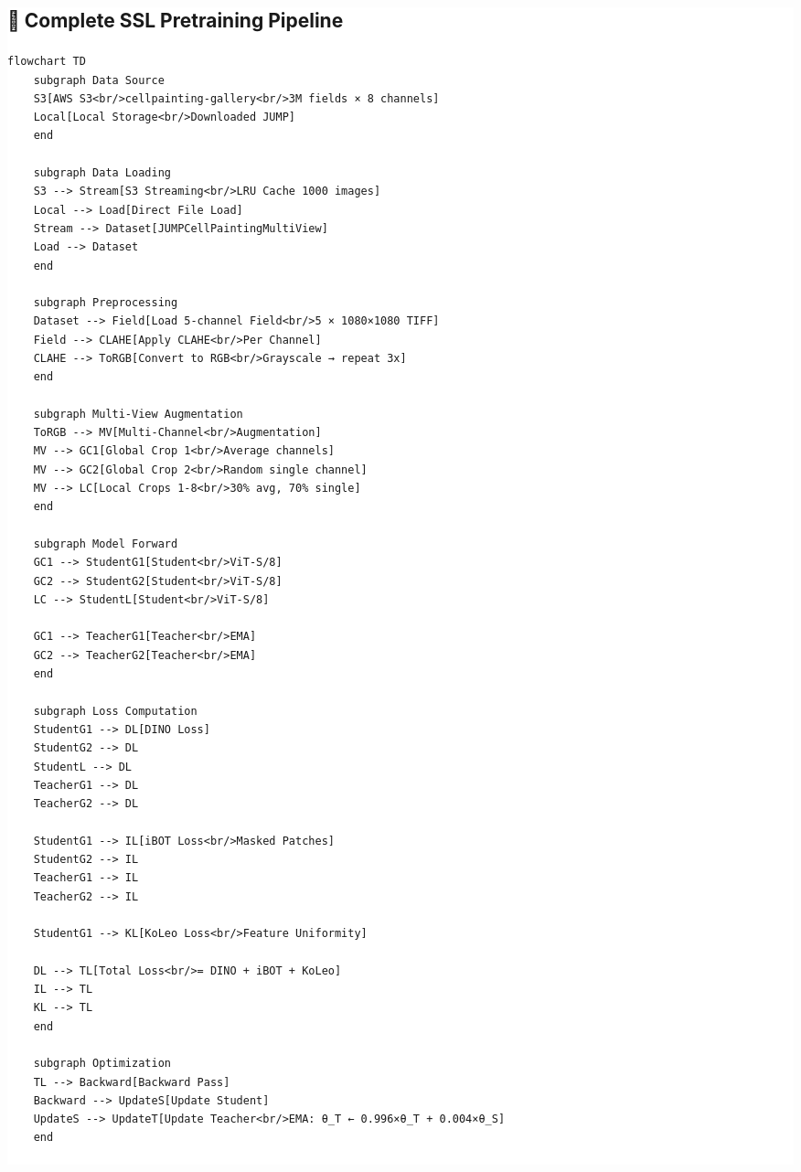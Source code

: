 ## 🔄 Complete SSL Pretraining Pipeline

```mermaid
flowchart TD
    subgraph Data Source
    S3[AWS S3<br/>cellpainting-gallery<br/>3M fields × 8 channels]
    Local[Local Storage<br/>Downloaded JUMP]
    end
    
    subgraph Data Loading
    S3 --> Stream[S3 Streaming<br/>LRU Cache 1000 images]
    Local --> Load[Direct File Load]
    Stream --> Dataset[JUMPCellPaintingMultiView]
    Load --> Dataset
    end
    
    subgraph Preprocessing
    Dataset --> Field[Load 5-channel Field<br/>5 × 1080×1080 TIFF]
    Field --> CLAHE[Apply CLAHE<br/>Per Channel]
    CLAHE --> ToRGB[Convert to RGB<br/>Grayscale → repeat 3x]
    end
    
    subgraph Multi-View Augmentation
    ToRGB --> MV[Multi-Channel<br/>Augmentation]
    MV --> GC1[Global Crop 1<br/>Average channels]
    MV --> GC2[Global Crop 2<br/>Random single channel]
    MV --> LC[Local Crops 1-8<br/>30% avg, 70% single]
    end
    
    subgraph Model Forward
    GC1 --> StudentG1[Student<br/>ViT-S/8]
    GC2 --> StudentG2[Student<br/>ViT-S/8]
    LC --> StudentL[Student<br/>ViT-S/8]
    
    GC1 --> TeacherG1[Teacher<br/>EMA]
    GC2 --> TeacherG2[Teacher<br/>EMA]
    end
    
    subgraph Loss Computation
    StudentG1 --> DL[DINO Loss]
    StudentG2 --> DL
    StudentL --> DL
    TeacherG1 --> DL
    TeacherG2 --> DL
    
    StudentG1 --> IL[iBOT Loss<br/>Masked Patches]
    StudentG2 --> IL
    TeacherG1 --> IL
    TeacherG2 --> IL
    
    StudentG1 --> KL[KoLeo Loss<br/>Feature Uniformity]
    
    DL --> TL[Total Loss<br/>= DINO + iBOT + KoLeo]
    IL --> TL
    KL --> TL
    end
    
    subgraph Optimization
    TL --> Backward[Backward Pass]
    Backward --> UpdateS[Update Student]
    UpdateS --> UpdateT[Update Teacher<br/>EMA: θ_T ← 0.996×θ_T + 0.004×θ_S]
    end
    
```